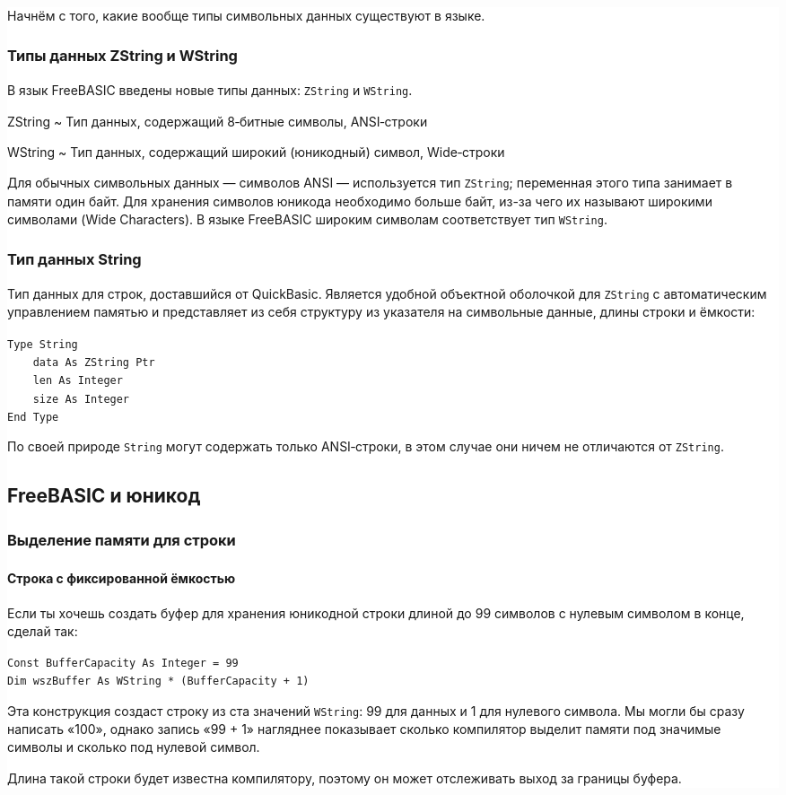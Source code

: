 Начнём с того, какие вообще типы символьных данных существуют в языке.

### Типы данных ZString и WString

В язык FreeBASIC введены новые типы данных: `ZString` и `WString`.

ZString
 ~ Тип данных, содержащий 8‐битные символы, ANSI‐строки

WString
 ~ Тип данных, содержащий широкий (юникодный) символ, Wide‐строки

Для обычных символьных данных — символов ANSI — используется тип `ZString`; переменная этого типа занимает в памяти один байт. Для хранения символов юникода необходимо больше байт, из-за чего их называют широкими символами (Wide Characters). В языке FreeBASIC широким символам соответствует тип `WString`.

### Тип данных String

Тип данных для строк, доставшийся от QuickBasic. Является удобной объектной оболочкой для `ZString` с автоматическим управлением памятью и представляет из себя структуру из указателя на символьные данные, длины строки и ёмкости:

```FreeBASIC
Type String
	data As ZString Ptr
	len As Integer
	size As Integer
End Type
```

По своей природе `String` могут содержать только ANSI‐строки, в этом случае они ничем не отличаются от `ZString`.


## FreeBASIC и юникод

### Выделение памяти для строки

#### Строка с фиксированной ёмкостью

Если ты хочешь создать буфер для хранения юникодной строки длиной до 99 символов с нулевым символом в конце, сделай так:

```FreeBASIC
Const BufferCapacity As Integer = 99
Dim wszBuffer As WString * (BufferCapacity + 1)
```

Эта конструкция создаст строку из ста значений `WString`: 99 для данных и 1 для нулевого символа. Мы могли бы сразу написать «100», однако запись «99 + 1» нагляднее показывает сколько компилятор выделит памяти под значимые символы и сколько под нулевой символ.

Длина такой строки будет известна компилятору, поэтому он может отслеживать выход за границы буфера.
